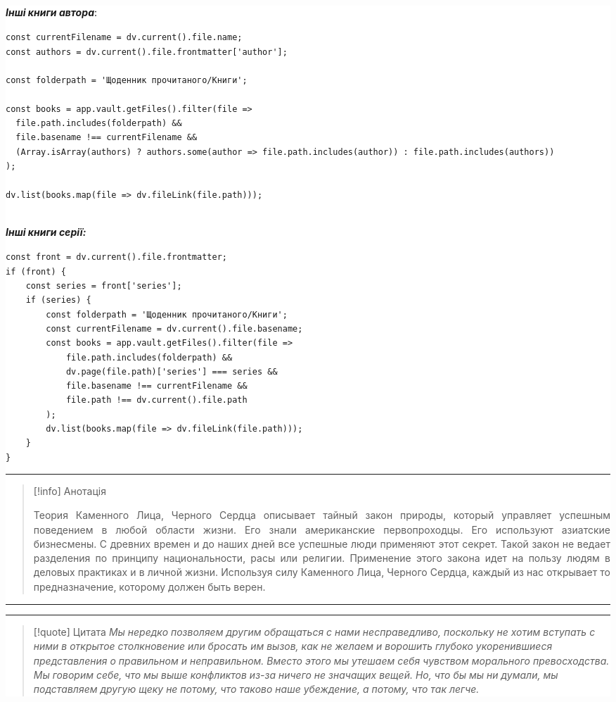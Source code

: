 
***Інші книги автора***:
```dataviewjs
const currentFilename = dv.current().file.name;
const authors = dv.current().file.frontmatter['author'];

const folderpath = 'Щоденник прочитаного/Книги';

const books = app.vault.getFiles().filter(file =>
  file.path.includes(folderpath) &&
  file.basename !== currentFilename &&
  (Array.isArray(authors) ? authors.some(author => file.path.includes(author)) : file.path.includes(authors))
);

dv.list(books.map(file => dv.fileLink(file.path)));


```
***Інші книги серії:***
```dataviewjs
const front = dv.current().file.frontmatter;
if (front) {
	const series = front['series'];
	if (series) {
		const folderpath = 'Щоденник прочитаного/Книги';
		const currentFilename = dv.current().file.basename;
		const books = app.vault.getFiles().filter(file =>  
			file.path.includes(folderpath) && 
			dv.page(file.path)['series'] === series && 
			file.basename !== currentFilename &&
			file.path !== dv.current().file.path 
		);
		dv.list(books.map(file => dv.fileLink(file.path)));
	}
}

```

---
>[!info] Анотація
><p align="justify">Теория Каменного Лица, Черного Сердца описывает тайный закон природы, который управляет успешным поведением в любой области жизни. Его знали американские первопроходцы. Его используют азиатские бизнесмены. С древних времен и до наших дней все успешные люди применяют этот секрет. Такой закон не ведает разделения по принципу национальности, расы или религии. Применение этого закона идет на пользу людям в деловых практиках и в личной жизни. Используя силу Каменного Лица, Черного Сердца, каждый из нас открывает то предназначение, которому должен быть верен.</p>
___

****
>[!quote] Цитата
>*Мы нередко позволяем другим обращаться с нами несправедливо, поскольку не хотим вступать с ними в открытое столкновение или бросать им вызов, как не желаем и ворошить глубоко укоренившиеся представления о правильном и неправильном. Вместо этого мы утешаем себя чувством морального превосходства. Мы говорим себе, что мы выше конфликтов из-за ничего не значащих вещей. Но, что бы мы ни думали, мы подставляем другую щеку не потому, что таково наше убеждение, а потому, что так легче.*
